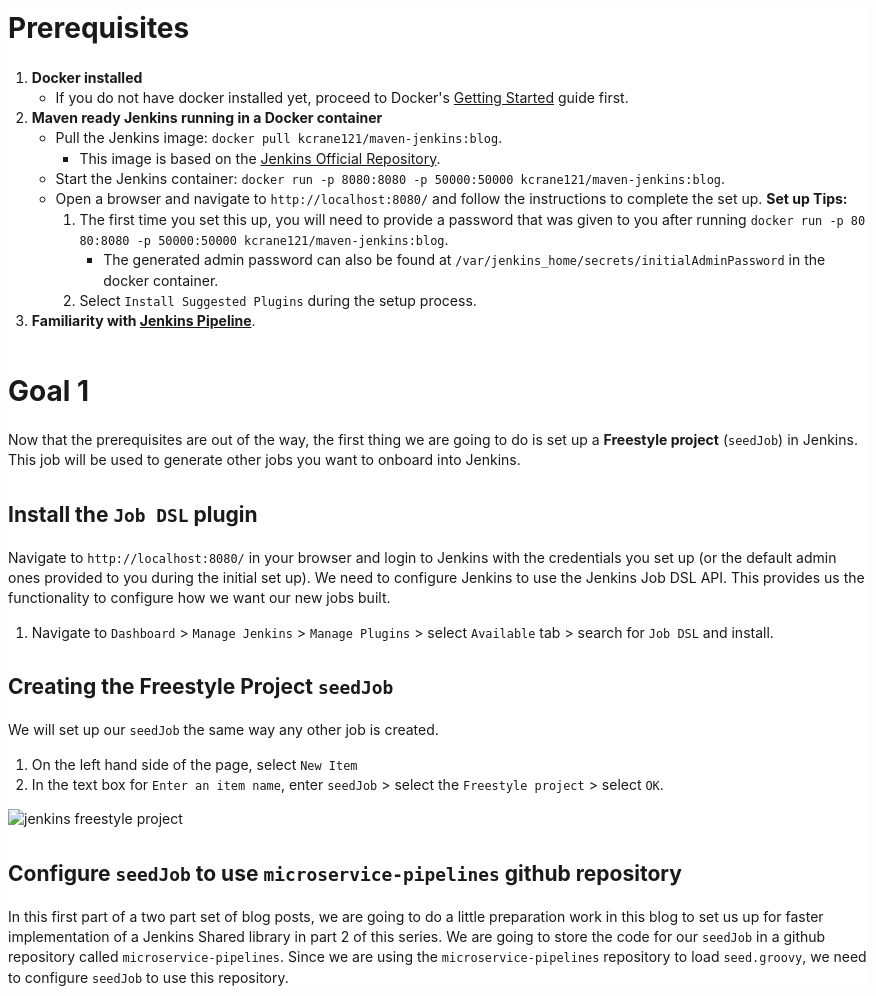 # Prerequisites
1. **Docker installed** 
   * If you do not have docker installed yet, proceed to Docker's [Getting Started](https://docs.docker.com/get-started/) guide first.
2. **Maven ready Jenkins running in a Docker container**
    * Pull the Jenkins image: `docker pull kcrane121/maven-jenkins:blog`.
        * This image is based on the [Jenkins Official Repository](https://hub.docker.com/_/jenkins/).
    * Start the Jenkins container: `docker run -p 8080:8080 -p 50000:50000 kcrane121/maven-jenkins:blog`.
    * Open a browser and navigate to `http://localhost:8080/` and follow the instructions to complete the set up.
      **Set up Tips:**
      1. The first time you set this up, you will need to provide a password that was given to you after running `docker run -p 8080:8080 -p 50000:50000 kcrane121/maven-jenkins:blog`.  
         * The generated admin password can also be found at `/var/jenkins_home/secrets/initialAdminPassword` in the docker container.
      3. Select `Install Suggested Plugins` during the setup process.
3. **Familiarity with [Jenkins Pipeline](https://blog.ippon.tech/continuous-delivery-with-jenkins-pipeline/)**.

# Goal 1
Now that the prerequisites are out of the way, the first thing we are going to do is set up a **Freestyle project** (`seedJob`) in Jenkins. This job will be used to generate other jobs you want to onboard into Jenkins. 

## Install the `Job DSL` plugin
Navigate to `http://localhost:8080/` in your browser and login to Jenkins with the credentials you set up (or the default admin ones provided to you during the initial set up). We need to configure Jenkins to use the Jenkins Job DSL API. This provides us the functionality to configure how we want our new jobs built.

  1. Navigate to `Dashboard` > `Manage Jenkins` > `Manage Plugins` > select `Available` tab > search for `Job DSL` and install.

## Creating the Freestyle Project `seedJob`
We will set up our `seedJob` the same way any other job is created.

  1. On the left hand side of the page, select `New Item`
  2. In the text box for `Enter an item name`, enter `seedJob` > select the `Freestyle project` > select `OK`.

![jenkins freestyle project](https://raw.githubusercontent.com/ippontech/blog-usa/master/images/2018/05/jenkins-shared-library-1.1.png)

## Configure `seedJob` to use `microservice-pipelines` github repository
In this first part of a two part set of blog posts, we are going to do a little preparation work in this blog to set us up for faster implementation of a Jenkins Shared library in part 2 of this series. We are going to store the code for our `seedJob` in a github repository called `microservice-pipelines`. Since we are using the `microservice-pipelines` repository to load `seed.groovy`, we need to configure `seedJob` to use this repository.
